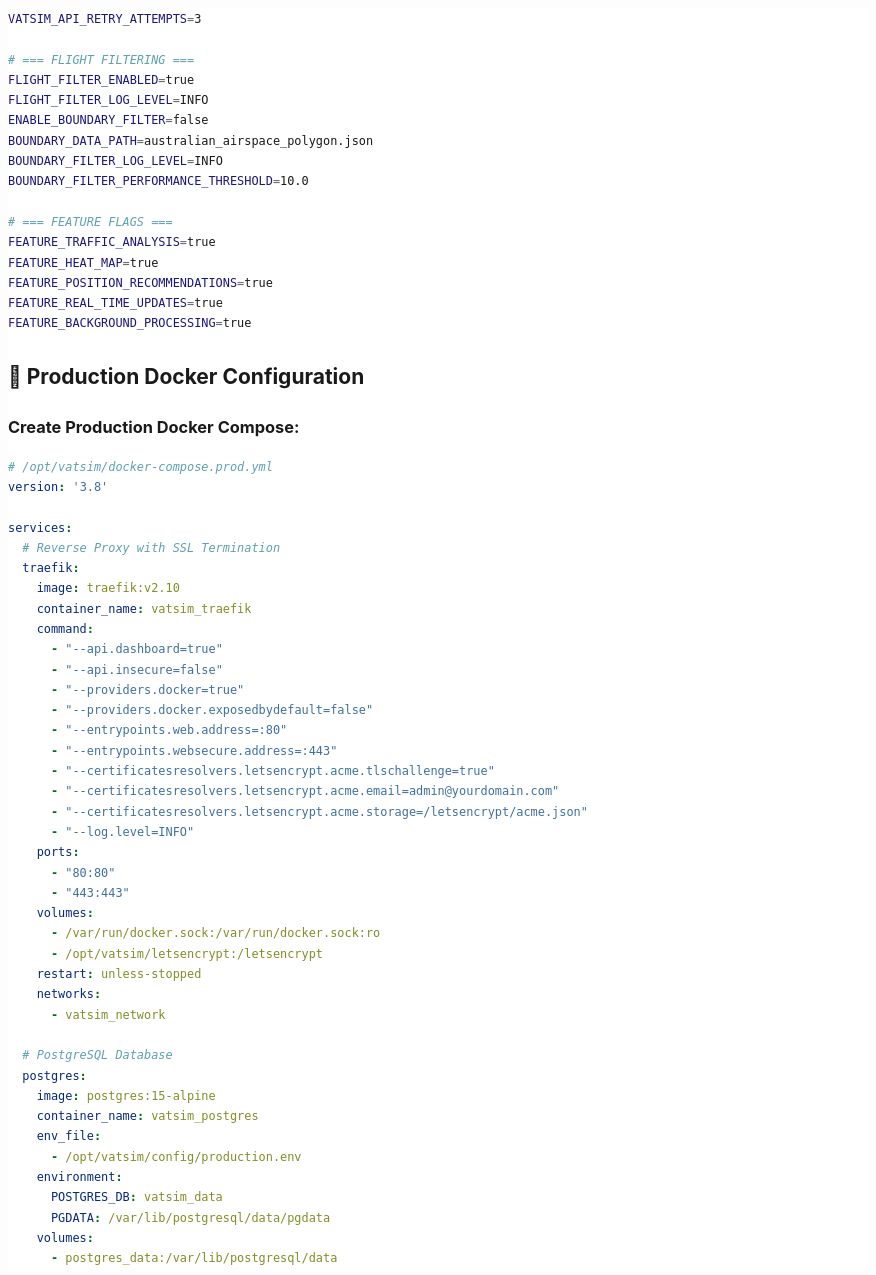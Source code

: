 ```bash
VATSIM_API_RETRY_ATTEMPTS=3

# === FLIGHT FILTERING ===
FLIGHT_FILTER_ENABLED=true
FLIGHT_FILTER_LOG_LEVEL=INFO
ENABLE_BOUNDARY_FILTER=false
BOUNDARY_DATA_PATH=australian_airspace_polygon.json
BOUNDARY_FILTER_LOG_LEVEL=INFO
BOUNDARY_FILTER_PERFORMANCE_THRESHOLD=10.0

# === FEATURE FLAGS ===
FEATURE_TRAFFIC_ANALYSIS=true
FEATURE_HEAT_MAP=true
FEATURE_POSITION_RECOMMENDATIONS=true
FEATURE_REAL_TIME_UPDATES=true
FEATURE_BACKGROUND_PROCESSING=true
```

## 🐳 Production Docker Configuration

### **Create Production Docker Compose:**

```yaml
# /opt/vatsim/docker-compose.prod.yml
version: '3.8'

services:
  # Reverse Proxy with SSL Termination
  traefik:
    image: traefik:v2.10
    container_name: vatsim_traefik
    command:
      - "--api.dashboard=true"
      - "--api.insecure=false"
      - "--providers.docker=true"
      - "--providers.docker.exposedbydefault=false"
      - "--entrypoints.web.address=:80"
      - "--entrypoints.websecure.address=:443"
      - "--certificatesresolvers.letsencrypt.acme.tlschallenge=true"
      - "--certificatesresolvers.letsencrypt.acme.email=admin@yourdomain.com"
      - "--certificatesresolvers.letsencrypt.acme.storage=/letsencrypt/acme.json"
      - "--log.level=INFO"
    ports:
      - "80:80"
      - "443:443"
    volumes:
      - /var/run/docker.sock:/var/run/docker.sock:ro
      - /opt/vatsim/letsencrypt:/letsencrypt
    restart: unless-stopped
    networks:
      - vatsim_network

  # PostgreSQL Database
  postgres:
    image: postgres:15-alpine
    container_name: vatsim_postgres
    env_file:
      - /opt/vatsim/config/production.env
    environment:
      POSTGRES_DB: vatsim_data
      PGDATA: /var/lib/postgresql/data/pgdata
    volumes:
      - postgres_data:/var/lib/postgresql/data
```